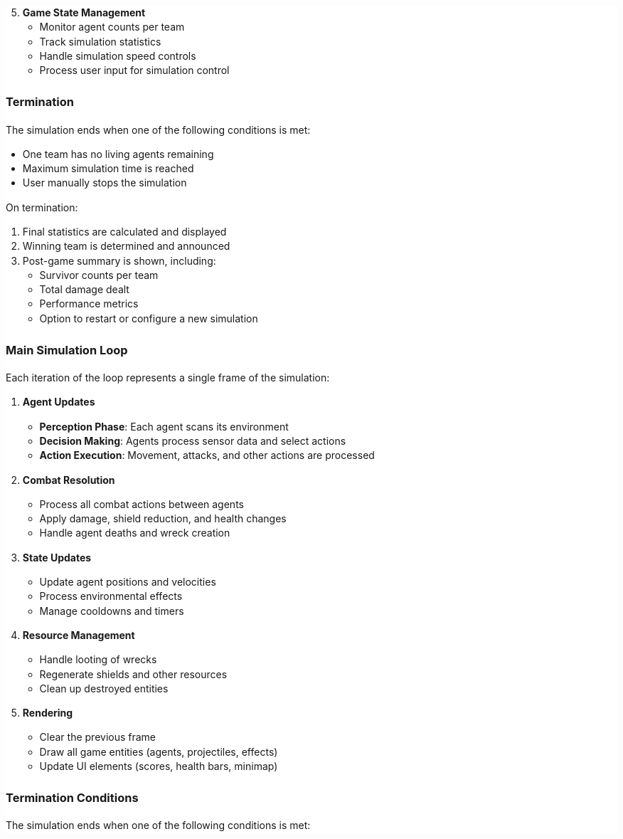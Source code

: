 5. **Game State Management**
   - Monitor agent counts per team
   - Track simulation statistics
   - Handle simulation speed controls
   - Process user input for simulation control

### Termination

The simulation ends when one of the following conditions is met:
- One team has no living agents remaining
- Maximum simulation time is reached
- User manually stops the simulation

On termination:
1. Final statistics are calculated and displayed
2. Winning team is determined and announced
3. Post-game summary is shown, including:
   - Survivor counts per team
   - Total damage dealt
   - Performance metrics
   - Option to restart or configure a new simulation

### Main Simulation Loop

Each iteration of the loop represents a single frame of the simulation:

1. **Agent Updates**
   - **Perception Phase**: Each agent scans its environment
   - **Decision Making**: Agents process sensor data and select actions
   - **Action Execution**: Movement, attacks, and other actions are processed

2. **Combat Resolution**
   - Process all combat actions between agents
   - Apply damage, shield reduction, and health changes
   - Handle agent deaths and wreck creation

3. **State Updates**
   - Update agent positions and velocities
   - Process environmental effects
   - Manage cooldowns and timers

4. **Resource Management**
   - Handle looting of wrecks
   - Regenerate shields and other resources
   - Clean up destroyed entities

5. **Rendering**
   - Clear the previous frame
   - Draw all game entities (agents, projectiles, effects)
   - Update UI elements (scores, health bars, minimap)

### Termination Conditions

The simulation ends when one of the following conditions is met:
